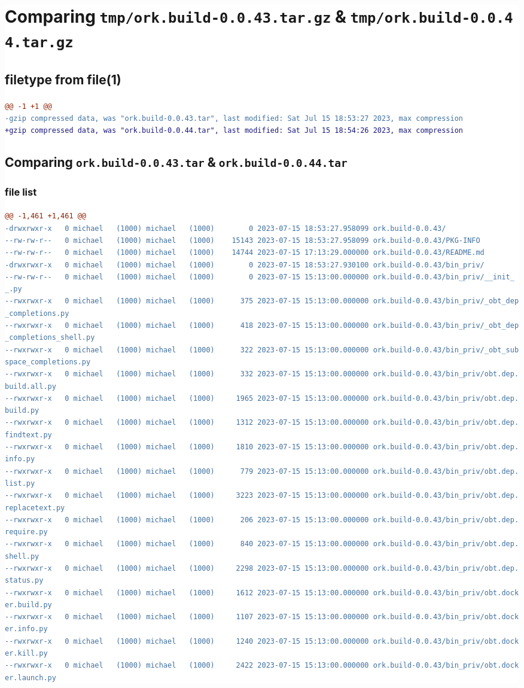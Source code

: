 # Comparing `tmp/ork.build-0.0.43.tar.gz` & `tmp/ork.build-0.0.44.tar.gz`

## filetype from file(1)

```diff
@@ -1 +1 @@
-gzip compressed data, was "ork.build-0.0.43.tar", last modified: Sat Jul 15 18:53:27 2023, max compression
+gzip compressed data, was "ork.build-0.0.44.tar", last modified: Sat Jul 15 18:54:26 2023, max compression
```

## Comparing `ork.build-0.0.43.tar` & `ork.build-0.0.44.tar`

### file list

```diff
@@ -1,461 +1,461 @@
-drwxrwxr-x   0 michael   (1000) michael   (1000)        0 2023-07-15 18:53:27.958099 ork.build-0.0.43/
--rw-rw-r--   0 michael   (1000) michael   (1000)    15143 2023-07-15 18:53:27.958099 ork.build-0.0.43/PKG-INFO
--rw-rw-r--   0 michael   (1000) michael   (1000)    14744 2023-07-15 17:13:29.000000 ork.build-0.0.43/README.md
-drwxrwxr-x   0 michael   (1000) michael   (1000)        0 2023-07-15 18:53:27.930100 ork.build-0.0.43/bin_priv/
--rw-rw-r--   0 michael   (1000) michael   (1000)        0 2023-07-15 15:13:00.000000 ork.build-0.0.43/bin_priv/__init__.py
--rwxrwxr-x   0 michael   (1000) michael   (1000)      375 2023-07-15 15:13:00.000000 ork.build-0.0.43/bin_priv/_obt_dep_completions.py
--rwxrwxr-x   0 michael   (1000) michael   (1000)      418 2023-07-15 15:13:00.000000 ork.build-0.0.43/bin_priv/_obt_dep_completions_shell.py
--rwxrwxr-x   0 michael   (1000) michael   (1000)      322 2023-07-15 15:13:00.000000 ork.build-0.0.43/bin_priv/_obt_subspace_completions.py
--rwxrwxr-x   0 michael   (1000) michael   (1000)      332 2023-07-15 15:13:00.000000 ork.build-0.0.43/bin_priv/obt.dep.build.all.py
--rwxrwxr-x   0 michael   (1000) michael   (1000)     1965 2023-07-15 15:13:00.000000 ork.build-0.0.43/bin_priv/obt.dep.build.py
--rwxrwxr-x   0 michael   (1000) michael   (1000)     1312 2023-07-15 15:13:00.000000 ork.build-0.0.43/bin_priv/obt.dep.findtext.py
--rwxrwxr-x   0 michael   (1000) michael   (1000)     1810 2023-07-15 15:13:00.000000 ork.build-0.0.43/bin_priv/obt.dep.info.py
--rwxrwxr-x   0 michael   (1000) michael   (1000)      779 2023-07-15 15:13:00.000000 ork.build-0.0.43/bin_priv/obt.dep.list.py
--rwxrwxr-x   0 michael   (1000) michael   (1000)     3223 2023-07-15 15:13:00.000000 ork.build-0.0.43/bin_priv/obt.dep.replacetext.py
--rwxrwxr-x   0 michael   (1000) michael   (1000)      206 2023-07-15 15:13:00.000000 ork.build-0.0.43/bin_priv/obt.dep.require.py
--rwxrwxr-x   0 michael   (1000) michael   (1000)      840 2023-07-15 15:13:00.000000 ork.build-0.0.43/bin_priv/obt.dep.shell.py
--rwxrwxr-x   0 michael   (1000) michael   (1000)     2298 2023-07-15 15:13:00.000000 ork.build-0.0.43/bin_priv/obt.dep.status.py
--rwxrwxr-x   0 michael   (1000) michael   (1000)     1612 2023-07-15 15:13:00.000000 ork.build-0.0.43/bin_priv/obt.docker.build.py
--rwxrwxr-x   0 michael   (1000) michael   (1000)     1107 2023-07-15 15:13:00.000000 ork.build-0.0.43/bin_priv/obt.docker.info.py
--rwxrwxr-x   0 michael   (1000) michael   (1000)     1240 2023-07-15 15:13:00.000000 ork.build-0.0.43/bin_priv/obt.docker.kill.py
--rwxrwxr-x   0 michael   (1000) michael   (1000)     2422 2023-07-15 15:13:00.000000 ork.build-0.0.43/bin_priv/obt.docker.launch.py
```